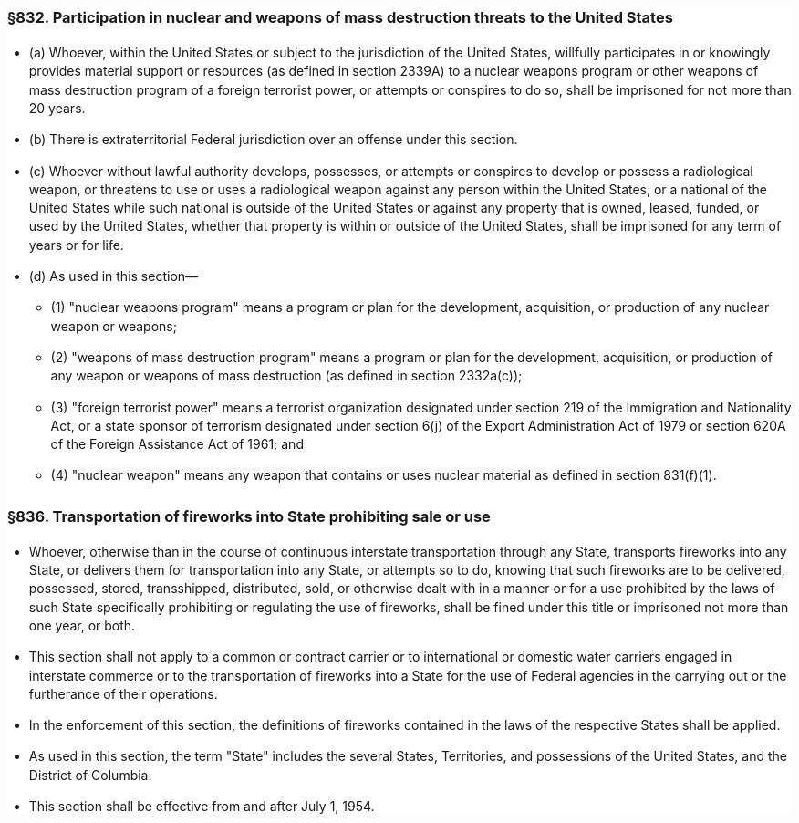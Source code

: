 ### §832. Participation in nuclear and weapons of mass destruction threats to the United States
* (a) Whoever, within the United States or subject to the jurisdiction of the United States, willfully participates in or knowingly provides material support or resources (as defined in section 2339A) to a nuclear weapons program or other weapons of mass destruction program of a foreign terrorist power, or attempts or conspires to do so, shall be imprisoned for not more than 20 years.

* (b) There is extraterritorial Federal jurisdiction over an offense under this section.

* (c) Whoever without lawful authority develops, possesses, or attempts or conspires to develop or possess a radiological weapon, or threatens to use or uses a radiological weapon against any person within the United States, or a national of the United States while such national is outside of the United States or against any property that is owned, leased, funded, or used by the United States, whether that property is within or outside of the United States, shall be imprisoned for any term of years or for life.

* (d) As used in this section—

  * (1) "nuclear weapons program" means a program or plan for the development, acquisition, or production of any nuclear weapon or weapons;

  * (2) "weapons of mass destruction program" means a program or plan for the development, acquisition, or production of any weapon or weapons of mass destruction (as defined in section 2332a(c));

  * (3) "foreign terrorist power" means a terrorist organization designated under section 219 of the Immigration and Nationality Act, or a state sponsor of terrorism designated under section 6(j) of the Export Administration Act of 1979 or section 620A of the Foreign Assistance Act of 1961; and

  * (4) "nuclear weapon" means any weapon that contains or uses nuclear material as defined in section 831(f)(1).

### §836. Transportation of fireworks into State prohibiting sale or use
* Whoever, otherwise than in the course of continuous interstate transportation through any State, transports fireworks into any State, or delivers them for transportation into any State, or attempts so to do, knowing that such fireworks are to be delivered, possessed, stored, transshipped, distributed, sold, or otherwise dealt with in a manner or for a use prohibited by the laws of such State specifically prohibiting or regulating the use of fireworks, shall be fined under this title or imprisoned not more than one year, or both.

* This section shall not apply to a common or contract carrier or to international or domestic water carriers engaged in interstate commerce or to the transportation of fireworks into a State for the use of Federal agencies in the carrying out or the furtherance of their operations.

* In the enforcement of this section, the definitions of fireworks contained in the laws of the respective States shall be applied.

* As used in this section, the term "State" includes the several States, Territories, and possessions of the United States, and the District of Columbia.

* This section shall be effective from and after July 1, 1954.